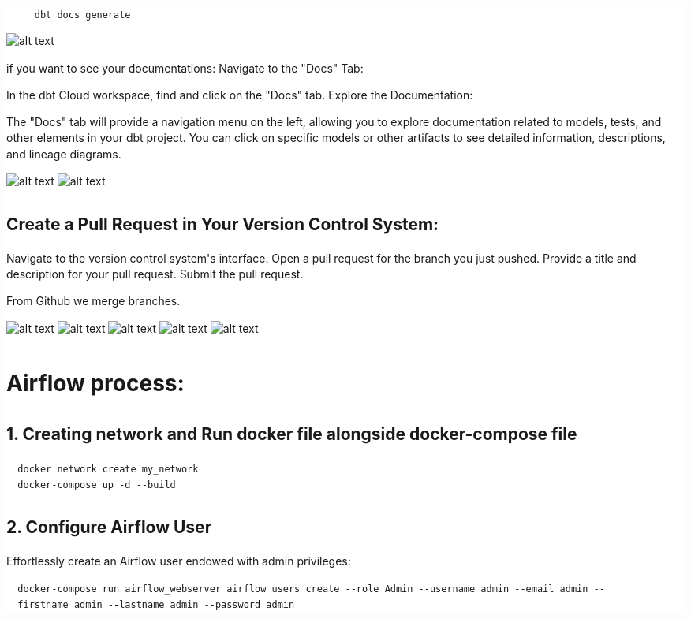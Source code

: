          dbt docs generate

![alt text](https://github.com/adamElh3/Data-Engineering-project-Amesterdam-Airbnb/blob/main/images_github/doc_command.png)

if you want to see your documentations:
Navigate to the "Docs" Tab:

In the dbt Cloud workspace, find and click on the "Docs" tab.
Explore the Documentation:

The "Docs" tab will provide a navigation menu on the left, allowing you to explore documentation related to models, tests, and other elements in your dbt project.
You can click on specific models or other artifacts to see detailed information, descriptions, and lineage diagrams.

![alt text](https://github.com/adamElh3/Data-Engineering-project-Amesterdam-Airbnb/blob/main/images_github/docum1.png)
![alt text](https://github.com/adamElh3/Data-Engineering-project-Amesterdam-Airbnb/blob/main/images_github/docum2.png)

## Create a Pull Request in Your Version Control System:
Navigate to the version control system's interface.
Open a pull request for the branch you just pushed.
Provide a title and description for your pull request.
Submit the pull request.

From Github we merge branches.

![alt text](https://github.com/adamElh3/Data-Engineering-project-Amesterdam-Airbnb/blob/main/images_github/merge0.png)
![alt text](https://github.com/adamElh3/Data-Engineering-project-Amesterdam-Airbnb/blob/main/images_github/merge1.png)
![alt text](https://github.com/adamElh3/Data-Engineering-project-Amesterdam-Airbnb/blob/main/images_github/merge2.png)
![alt text](https://github.com/adamElh3/Data-Engineering-project-Amesterdam-Airbnb/blob/main/images_github/merge3.png)
![alt text](https://github.com/adamElh3/Data-Engineering-project-Amesterdam-Airbnb/blob/main/images_github/merge4.png)



# Airflow process:

## 1. Creating network and Run docker file alongside docker-compose file 

      docker network create my_network
      docker-compose up -d --build
      

   ## 2. Configure Airflow User

   Effortlessly create an Airflow user endowed with admin privileges:


      docker-compose run airflow_webserver airflow users create --role Admin --username admin --email admin -- 
      firstname admin --lastname admin --password admin
